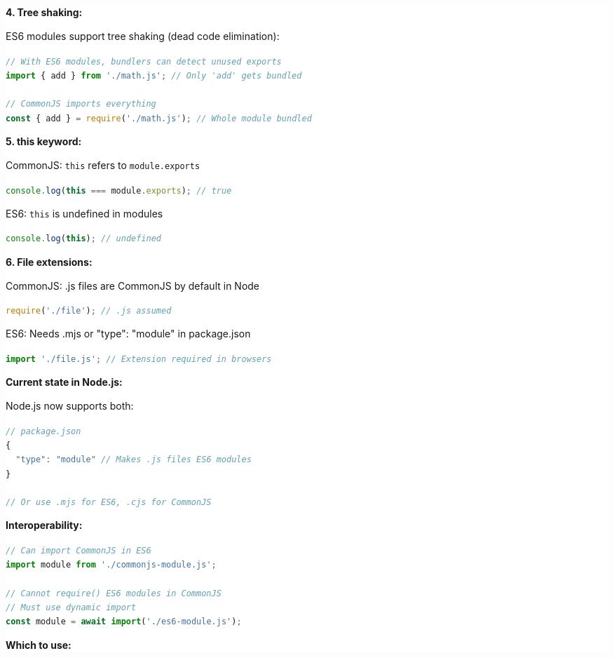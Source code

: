 **4. Tree shaking:**

ES6 modules support tree shaking (dead code elimination):
```javascript
// With ES6 modules, bundlers can detect unused exports
import { add } from './math.js'; // Only 'add' gets bundled

// CommonJS imports everything
const { add } = require('./math.js'); // Whole module bundled
```

**5. this keyword:**

CommonJS: `this` refers to `module.exports`
```javascript
console.log(this === module.exports); // true
```

ES6: `this` is undefined in modules
```javascript
console.log(this); // undefined
```

**6. File extensions:**

CommonJS: .js files are CommonJS by default in Node
```javascript
require('./file'); // .js assumed
```

ES6: Needs .mjs or "type": "module" in package.json
```javascript
import './file.js'; // Extension required in browsers
```

**Current state in Node.js:**

Node.js now supports both:

```javascript
// package.json
{
  "type": "module" // Makes .js files ES6 modules
}

// Or use .mjs for ES6, .cjs for CommonJS
```

**Interoperability:**

```javascript
// Can import CommonJS in ES6
import module from './commonjs-module.js';

// Cannot require() ES6 modules in CommonJS
// Must use dynamic import
const module = await import('./es6-module.js');
```

**Which to use:**
